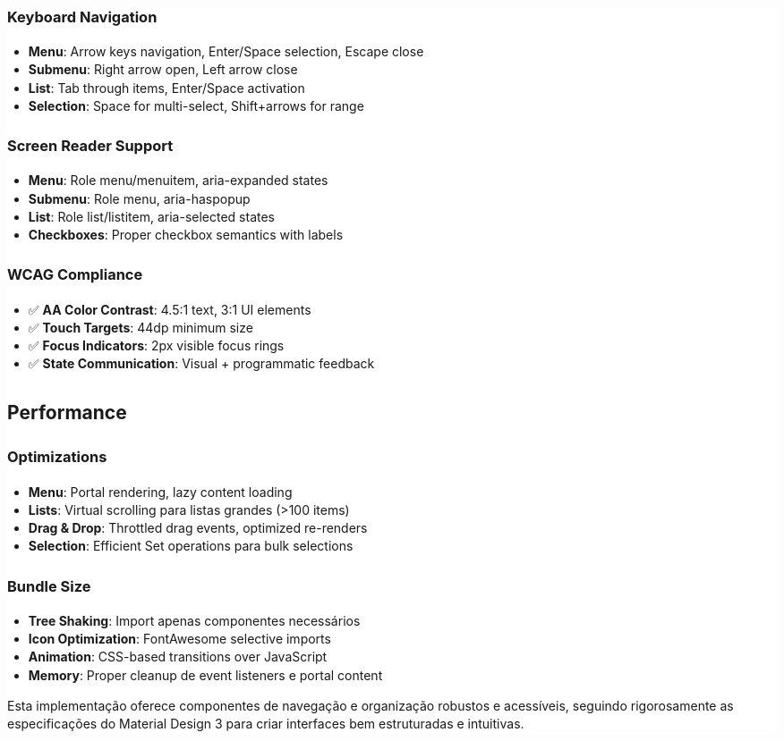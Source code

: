 ### Keyboard Navigation

- **Menu**: Arrow keys navigation, Enter/Space selection, Escape close
- **Submenu**: Right arrow open, Left arrow close
- **List**: Tab through items, Enter/Space activation
- **Selection**: Space for multi-select, Shift+arrows for range

### Screen Reader Support

- **Menu**: Role menu/menuitem, aria-expanded states
- **Submenu**: Role menu, aria-haspopup
- **List**: Role list/listitem, aria-selected states
- **Checkboxes**: Proper checkbox semantics with labels

### WCAG Compliance

- ✅ **AA Color Contrast**: 4.5:1 text, 3:1 UI elements
- ✅ **Touch Targets**: 44dp minimum size
- ✅ **Focus Indicators**: 2px visible focus rings
- ✅ **State Communication**: Visual + programmatic feedback

## Performance

### Optimizations

- **Menu**: Portal rendering, lazy content loading
- **Lists**: Virtual scrolling para listas grandes (>100 items)
- **Drag & Drop**: Throttled drag events, optimized re-renders
- **Selection**: Efficient Set operations para bulk selections

### Bundle Size

- **Tree Shaking**: Import apenas componentes necessários
- **Icon Optimization**: FontAwesome selective imports
- **Animation**: CSS-based transitions over JavaScript
- **Memory**: Proper cleanup de event listeners e portal content

Esta implementação oferece componentes de navegação e organização robustos e acessíveis, seguindo rigorosamente as especificações do Material Design 3 para criar interfaces bem estruturadas e intuitivas.
